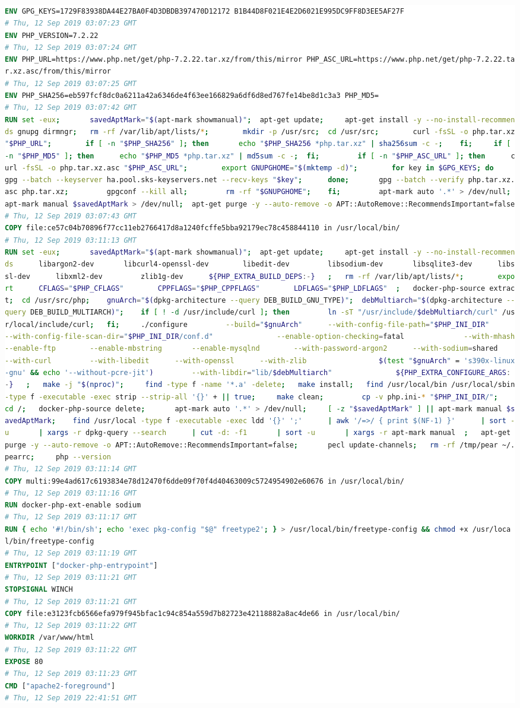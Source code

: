 ```dockerfile
ENV GPG_KEYS=1729F83938DA44E27BA0F4D3DBDB397470D12172 B1B44D8F021E4E2D6021E995DC9FF8D3EE5AF27F
# Thu, 12 Sep 2019 03:07:23 GMT
ENV PHP_VERSION=7.2.22
# Thu, 12 Sep 2019 03:07:24 GMT
ENV PHP_URL=https://www.php.net/get/php-7.2.22.tar.xz/from/this/mirror PHP_ASC_URL=https://www.php.net/get/php-7.2.22.tar.xz.asc/from/this/mirror
# Thu, 12 Sep 2019 03:07:25 GMT
ENV PHP_SHA256=eb597fcf8dc0a6211a42a6346de4f63ee166829a6df6d8ed767fe14be8d1c3a3 PHP_MD5=
# Thu, 12 Sep 2019 03:07:42 GMT
RUN set -eux; 		savedAptMark="$(apt-mark showmanual)"; 	apt-get update; 	apt-get install -y --no-install-recommends gnupg dirmngr; 	rm -rf /var/lib/apt/lists/*; 		mkdir -p /usr/src; 	cd /usr/src; 		curl -fsSL -o php.tar.xz "$PHP_URL"; 		if [ -n "$PHP_SHA256" ]; then 		echo "$PHP_SHA256 *php.tar.xz" | sha256sum -c -; 	fi; 	if [ -n "$PHP_MD5" ]; then 		echo "$PHP_MD5 *php.tar.xz" | md5sum -c -; 	fi; 		if [ -n "$PHP_ASC_URL" ]; then 		curl -fsSL -o php.tar.xz.asc "$PHP_ASC_URL"; 		export GNUPGHOME="$(mktemp -d)"; 		for key in $GPG_KEYS; do 			gpg --batch --keyserver ha.pool.sks-keyservers.net --recv-keys "$key"; 		done; 		gpg --batch --verify php.tar.xz.asc php.tar.xz; 		gpgconf --kill all; 		rm -rf "$GNUPGHOME"; 	fi; 		apt-mark auto '.*' > /dev/null; 	apt-mark manual $savedAptMark > /dev/null; 	apt-get purge -y --auto-remove -o APT::AutoRemove::RecommendsImportant=false
# Thu, 12 Sep 2019 03:07:43 GMT
COPY file:ce57c04b70896f77cc11eb2766417d8a1240fcffe5bba92179ec78c458844110 in /usr/local/bin/ 
# Thu, 12 Sep 2019 03:11:13 GMT
RUN set -eux; 		savedAptMark="$(apt-mark showmanual)"; 	apt-get update; 	apt-get install -y --no-install-recommends 		libargon2-dev 		libcurl4-openssl-dev 		libedit-dev 		libsodium-dev 		libsqlite3-dev 		libssl-dev 		libxml2-dev 		zlib1g-dev 		${PHP_EXTRA_BUILD_DEPS:-} 	; 	rm -rf /var/lib/apt/lists/*; 		export 		CFLAGS="$PHP_CFLAGS" 		CPPFLAGS="$PHP_CPPFLAGS" 		LDFLAGS="$PHP_LDFLAGS" 	; 	docker-php-source extract; 	cd /usr/src/php; 	gnuArch="$(dpkg-architecture --query DEB_BUILD_GNU_TYPE)"; 	debMultiarch="$(dpkg-architecture --query DEB_BUILD_MULTIARCH)"; 	if [ ! -d /usr/include/curl ]; then 		ln -sT "/usr/include/$debMultiarch/curl" /usr/local/include/curl; 	fi; 	./configure 		--build="$gnuArch" 		--with-config-file-path="$PHP_INI_DIR" 		--with-config-file-scan-dir="$PHP_INI_DIR/conf.d" 				--enable-option-checking=fatal 				--with-mhash 				--enable-ftp 		--enable-mbstring 		--enable-mysqlnd 		--with-password-argon2 		--with-sodium=shared 				--with-curl 		--with-libedit 		--with-openssl 		--with-zlib 				$(test "$gnuArch" = 's390x-linux-gnu' && echo '--without-pcre-jit') 		--with-libdir="lib/$debMultiarch" 				${PHP_EXTRA_CONFIGURE_ARGS:-} 	; 	make -j "$(nproc)"; 	find -type f -name '*.a' -delete; 	make install; 	find /usr/local/bin /usr/local/sbin -type f -executable -exec strip --strip-all '{}' + || true; 	make clean; 		cp -v php.ini-* "$PHP_INI_DIR/"; 		cd /; 	docker-php-source delete; 		apt-mark auto '.*' > /dev/null; 	[ -z "$savedAptMark" ] || apt-mark manual $savedAptMark; 	find /usr/local -type f -executable -exec ldd '{}' ';' 		| awk '/=>/ { print $(NF-1) }' 		| sort -u 		| xargs -r dpkg-query --search 		| cut -d: -f1 		| sort -u 		| xargs -r apt-mark manual 	; 	apt-get purge -y --auto-remove -o APT::AutoRemove::RecommendsImportant=false; 		pecl update-channels; 	rm -rf /tmp/pear ~/.pearrc; 	php --version
# Thu, 12 Sep 2019 03:11:14 GMT
COPY multi:99e4ad617c6193834e78d12470f6dde09f70f4d40463009c5724954902e60676 in /usr/local/bin/ 
# Thu, 12 Sep 2019 03:11:16 GMT
RUN docker-php-ext-enable sodium
# Thu, 12 Sep 2019 03:11:17 GMT
RUN { echo '#!/bin/sh'; echo 'exec pkg-config "$@" freetype2'; } > /usr/local/bin/freetype-config && chmod +x /usr/local/bin/freetype-config
# Thu, 12 Sep 2019 03:11:19 GMT
ENTRYPOINT ["docker-php-entrypoint"]
# Thu, 12 Sep 2019 03:11:21 GMT
STOPSIGNAL WINCH
# Thu, 12 Sep 2019 03:11:21 GMT
COPY file:e3123fcb6566efa979f945bfac1c94c854a559d7b82723e42118882a8ac4de66 in /usr/local/bin/ 
# Thu, 12 Sep 2019 03:11:22 GMT
WORKDIR /var/www/html
# Thu, 12 Sep 2019 03:11:22 GMT
EXPOSE 80
# Thu, 12 Sep 2019 03:11:23 GMT
CMD ["apache2-foreground"]
# Thu, 12 Sep 2019 22:41:51 GMT
```